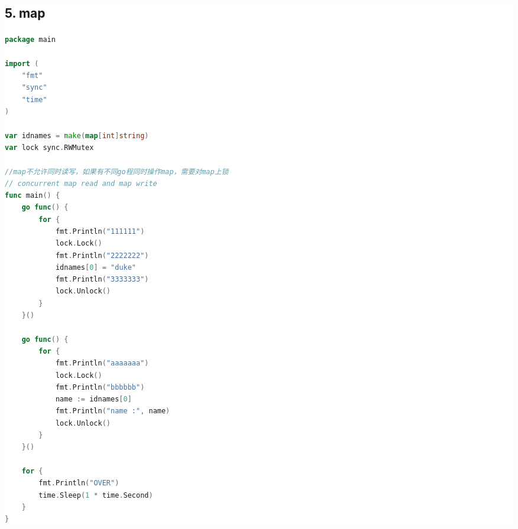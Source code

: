 
## 5. map

```go
package main

import (
	"fmt"
	"sync"
	"time"
)

var idnames = make(map[int]string)
var lock sync.RWMutex

//map不允许同时读写，如果有不同go程同时操作map，需要对map上锁
// concurrent map read and map write
func main() {
	go func() {
		for {
			fmt.Println("111111")
			lock.Lock()
			fmt.Println("2222222")
			idnames[0] = "duke"
			fmt.Println("3333333")
			lock.Unlock()
		}
	}()

	go func() {
		for {
			fmt.Println("aaaaaaa")
			lock.Lock()
			fmt.Println("bbbbbb")
			name := idnames[0]
			fmt.Println("name :", name)
			lock.Unlock()
		}
	}()

	for {
		fmt.Println("OVER")
		time.Sleep(1 * time.Second)
	}
}
```






